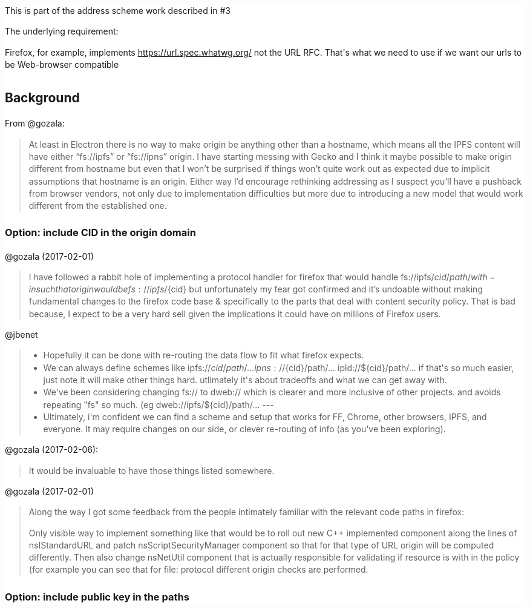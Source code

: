 This is part of the address scheme work described in #3

The underlying requirement:

Firefox, for example, implements https://url.spec.whatwg.org/ not the URL RFC. That's what we need to use if we want our urls to be Web-browser compatible

## Background

From @gozala:
> At least in Electron there is no way to make origin be anything other than a hostname, which means all the IPFS content will have either “fs://ipfs” or “fs://ipns” origin. I have starting messing with Gecko and I think it maybe possible to make origin different from hostname but even that I won’t be surprised if things won’t quite work out as expected due to implicit assumptions that hostname is an origin. Either way I’d encourage rethinking addressing as I suspect you’ll have a pushback from browser vendors, not only due to implementation difficulties but more due to introducing a new model that would work different from the  established one.

### Option: include CID in the origin domain

@gozala (2017-02-01)
> I have followed a rabbit hole of implementing a protocol handler for firefox that would handle fs://ipfs/${cid}/path/with-in such that origin would be fs://ipfs/${cid} but unfortunately my fear got confirmed and it’s undoable without making fundamental changes to the firefox code base & specifically to the parts that deal with content security policy. That is bad because, I expect to be a very hard sell given the implications it could have on millions of Firefox users.

@jbenet

> - Hopefully it can be done with re-routing the data flow to fit what firefox expects.
> - We can always define schemes like  ipfs://${cid}/path/...  ipns://${cid}/path/...   ipld://${cid}/path/... if that's so much easier, just note it will make other things hard. utlimately it's about tradeoffs and what we can get away with.
> - We've been considering changing fs://   to dweb:// which is clearer and more inclusive of other projects. and avoids repeating "fs" so much.  (eg   dweb://ipfs/${cid}/path/...   ---
> - Ultimately, i'm confident we can find a scheme and setup that works for FF, Chrome, other browsers, IPFS, and everyone. It may require changes on our side, or clever re-routing of info (as you've been exploring).

@gozala (2017-02-06):
> It would be invaluable to have those things listed somewhere.


@gozala (2017-02-01)
>
> Along the way I got some feedback from the people intimately familiar with the relevant code paths in firefox:
>
> Only visible way to implement something like that would be to roll out new C++ implemented component along the lines of nsIStandardURL and patch nsScriptSecurityManager component so that for that type of URL origin will be computed differently. Then also change nsNetUtil component  that is actually responsible for validating if resource is with in the policy (for example you can see that for file: protocol different origin checks are performed.

### Option: include public key in the paths
